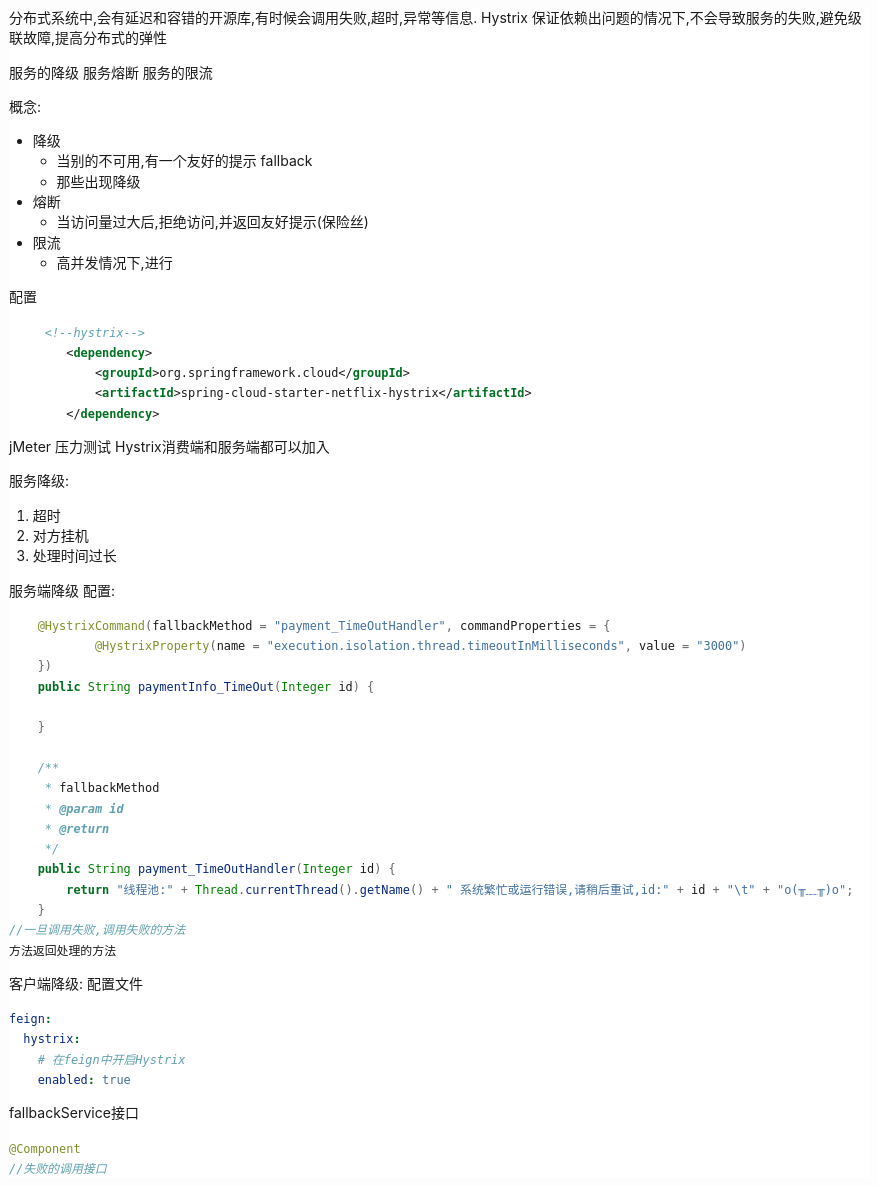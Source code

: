 分布式系统中,会有延迟和容错的开源库,有时候会调用失败,超时,异常等信息.
Hystrix 保证依赖出问题的情况下,不会导致服务的失败,避免级联故障,提高分布式的弹性

服务的降级
服务熔断
服务的限流

概念:
- 降级 
  - 当别的不可用,有一个友好的提示 fallback
  - 那些出现降级    
- 熔断
  - 当访问量过大后,拒绝访问,并返回友好提示(保险丝)
- 限流 
  - 高并发情况下,进行 

 
 配置
 ```xml
     <!--hystrix-->
        <dependency>
            <groupId>org.springframework.cloud</groupId>
            <artifactId>spring-cloud-starter-netflix-hystrix</artifactId>
        </dependency>
```
jMeter 压力测试
Hystrix消费端和服务端都可以加入

服务降级:  
1. 超时
2. 对方挂机
3. 处理时间过长

服务端降级
配置:
````java
    @HystrixCommand(fallbackMethod = "payment_TimeOutHandler", commandProperties = {
            @HystrixProperty(name = "execution.isolation.thread.timeoutInMilliseconds", value = "3000")
    })
    public String paymentInfo_TimeOut(Integer id) {

    }

    /**
     * fallbackMethod
     * @param id
     * @return
     */
    public String payment_TimeOutHandler(Integer id) {
        return "线程池:" + Thread.currentThread().getName() + " 系统繁忙或运行错误,请稍后重试,id:" + id + "\t" + "o(╥﹏╥)o";
    }
//一旦调用失败,调用失败的方法
方法返回处理的方法
````
客户端降级:
配置文件
```yaml
feign:
  hystrix:
    # 在feign中开启Hystrix
    enabled: true
```
fallbackService接口
```java
@Component
//失败的调用接口
```